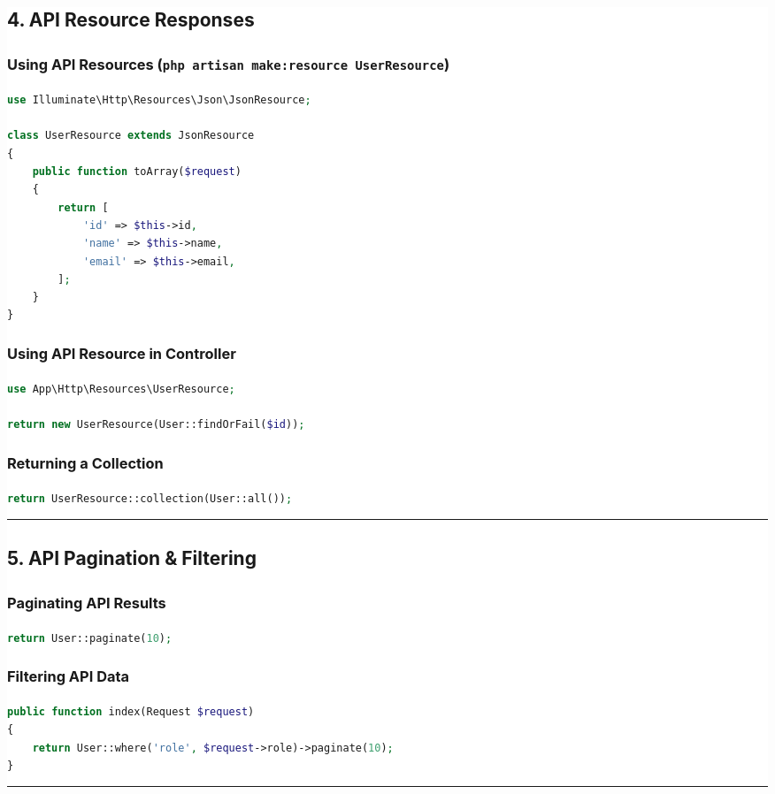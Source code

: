 
## **4. API Resource Responses**  

### **Using API Resources (`php artisan make:resource UserResource`)**  
```php
use Illuminate\Http\Resources\Json\JsonResource;

class UserResource extends JsonResource
{
    public function toArray($request)
    {
        return [
            'id' => $this->id,
            'name' => $this->name,
            'email' => $this->email,
        ];
    }
}
```

### **Using API Resource in Controller**
```php
use App\Http\Resources\UserResource;

return new UserResource(User::findOrFail($id));
```

### **Returning a Collection**
```php
return UserResource::collection(User::all());
```

---

## **5. API Pagination & Filtering**  

### **Paginating API Results**
```php
return User::paginate(10);
```

### **Filtering API Data**
```php
public function index(Request $request)
{
    return User::where('role', $request->role)->paginate(10);
}
```

---

